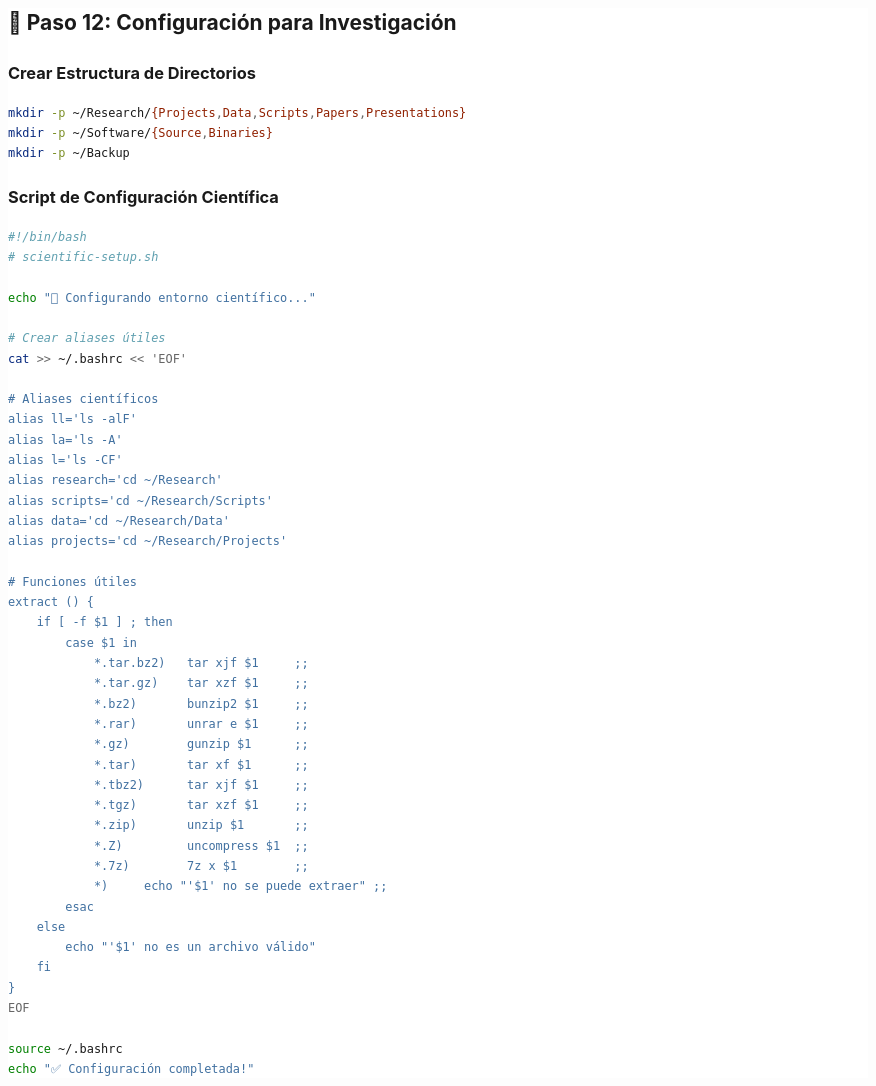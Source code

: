 ## 🧪 Paso 12: Configuración para Investigación

### Crear Estructura de Directorios

```bash
mkdir -p ~/Research/{Projects,Data,Scripts,Papers,Presentations}
mkdir -p ~/Software/{Source,Binaries}
mkdir -p ~/Backup
```

### Script de Configuración Científica

```bash
#!/bin/bash
# scientific-setup.sh

echo "🧬 Configurando entorno científico..."

# Crear aliases útiles
cat >> ~/.bashrc << 'EOF'

# Aliases científicos
alias ll='ls -alF'
alias la='ls -A'
alias l='ls -CF'
alias research='cd ~/Research'
alias scripts='cd ~/Research/Scripts'
alias data='cd ~/Research/Data'
alias projects='cd ~/Research/Projects'

# Funciones útiles
extract () {
    if [ -f $1 ] ; then
        case $1 in
            *.tar.bz2)   tar xjf $1     ;;
            *.tar.gz)    tar xzf $1     ;;
            *.bz2)       bunzip2 $1     ;;
            *.rar)       unrar e $1     ;;
            *.gz)        gunzip $1      ;;
            *.tar)       tar xf $1      ;;
            *.tbz2)      tar xjf $1     ;;
            *.tgz)       tar xzf $1     ;;
            *.zip)       unzip $1       ;;
            *.Z)         uncompress $1  ;;
            *.7z)        7z x $1        ;;
            *)     echo "'$1' no se puede extraer" ;;
        esac
    else
        echo "'$1' no es un archivo válido"
    fi
}
EOF

source ~/.bashrc
echo "✅ Configuración completada!"
```
